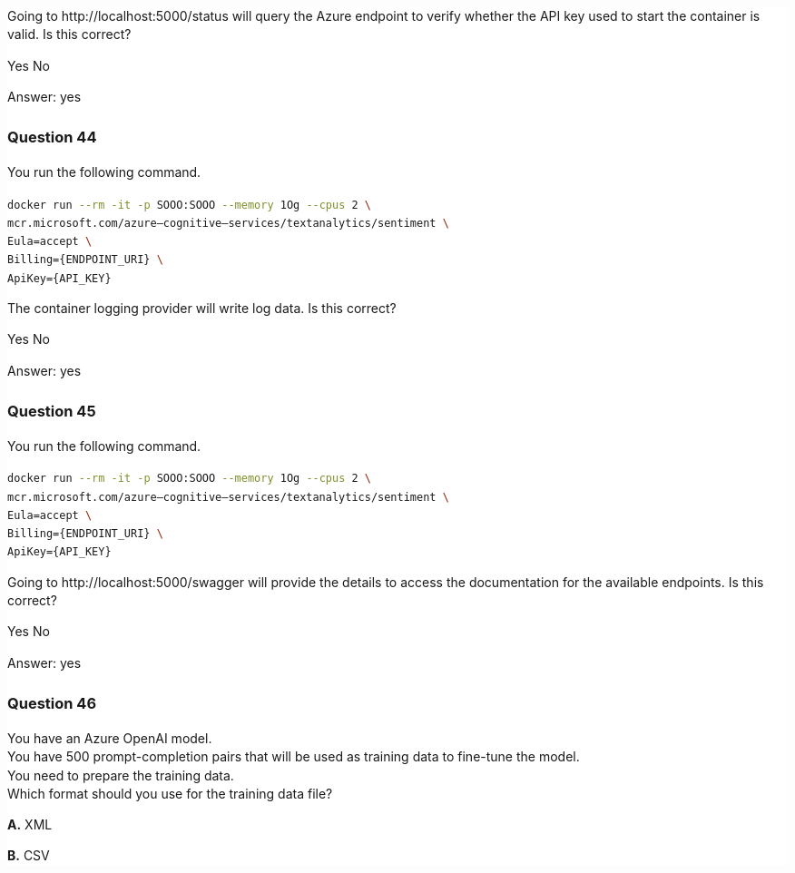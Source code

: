 Going to http://localhost:5000/status will query the Azure endpoint to verify whether the API key used to start the container is valid. Is this correct?

Yes
No

Answer: yes

### Question 44

You run the following command.

```bash
docker run --rm -it -p SOOO:SOOO --memory 1Og --cpus 2 \
mcr.microsoft.com/azure—cognitive—services/textanalytics/sentiment \
Eula=accept \
Billing={ENDPOINT_URI} \
ApiKey={API_KEY}
```  

The container logging provider will write log data. Is this correct?

Yes
No

Answer: yes

### Question 45

You run the following command.

```bash
docker run --rm -it -p SOOO:SOOO --memory 1Og --cpus 2 \
mcr.microsoft.com/azure—cognitive—services/textanalytics/sentiment \
Eula=accept \
Billing={ENDPOINT_URI} \
ApiKey={API_KEY}
```  

Going to http://localhost:5000/swagger will provide the details to access the documentation for the available endpoints. Is this correct?

Yes
No

Answer: yes

### Question 46

You have an Azure OpenAI model.  
You have 500 prompt-completion pairs that will be used as training data to fine-tune the model.  
You need to prepare the training data.  
Which format should you use for the training data file?

**A.** XML

**B.** CSV
